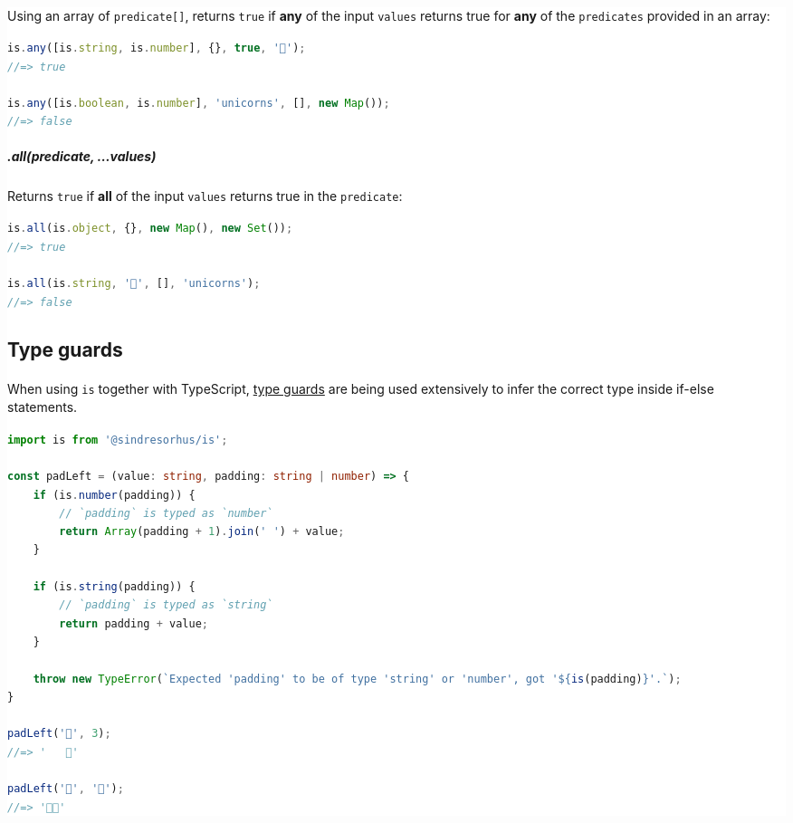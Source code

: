 Using an array of `predicate[]`, returns `true` if **any** of the input `values` returns true for **any** of the `predicates` provided in an array:

```js
is.any([is.string, is.number], {}, true, '🦄');
//=> true

is.any([is.boolean, is.number], 'unicorns', [], new Map());
//=> false
```

##### .all(predicate, ...values)

Returns `true` if **all** of the input `values` returns true in the `predicate`:

```js
is.all(is.object, {}, new Map(), new Set());
//=> true

is.all(is.string, '🦄', [], 'unicorns');
//=> false
```

## Type guards

When using `is` together with TypeScript, [type guards](http://www.typescriptlang.org/docs/handbook/advanced-types.html#type-guards-and-differentiating-types) are being used extensively to infer the correct type inside if-else statements.

```ts
import is from '@sindresorhus/is';

const padLeft = (value: string, padding: string | number) => {
	if (is.number(padding)) {
		// `padding` is typed as `number`
		return Array(padding + 1).join(' ') + value;
	}

	if (is.string(padding)) {
		// `padding` is typed as `string`
		return padding + value;
	}

	throw new TypeError(`Expected 'padding' to be of type 'string' or 'number', got '${is(padding)}'.`);
}

padLeft('🦄', 3);
//=> '   🦄'

padLeft('🦄', '🌈');
//=> '🌈🦄'
```
